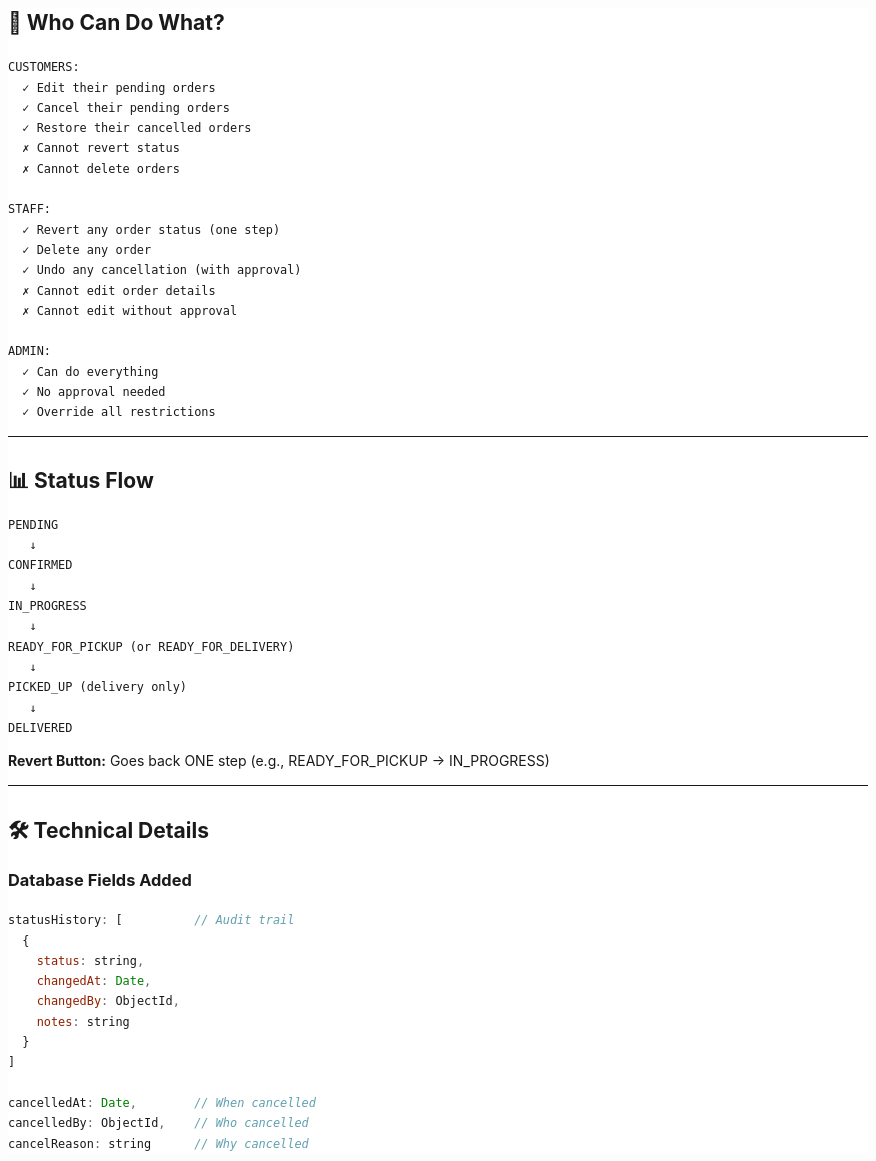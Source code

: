 
## 🔐 Who Can Do What?

```
CUSTOMERS:
  ✓ Edit their pending orders
  ✓ Cancel their pending orders
  ✓ Restore their cancelled orders
  ✗ Cannot revert status
  ✗ Cannot delete orders

STAFF:
  ✓ Revert any order status (one step)
  ✓ Delete any order
  ✓ Undo any cancellation (with approval)
  ✗ Cannot edit order details
  ✗ Cannot edit without approval

ADMIN:
  ✓ Can do everything
  ✓ No approval needed
  ✓ Override all restrictions
```

---

## 📊 Status Flow

```
PENDING
   ↓
CONFIRMED
   ↓
IN_PROGRESS
   ↓
READY_FOR_PICKUP (or READY_FOR_DELIVERY)
   ↓
PICKED_UP (delivery only)
   ↓
DELIVERED
```

**Revert Button:** Goes back ONE step (e.g., READY_FOR_PICKUP → IN_PROGRESS)

---

## 🛠️ Technical Details

### Database Fields Added

```javascript
statusHistory: [          // Audit trail
  {
    status: string,
    changedAt: Date,
    changedBy: ObjectId,
    notes: string
  }
]

cancelledAt: Date,        // When cancelled
cancelledBy: ObjectId,    // Who cancelled
cancelReason: string      // Why cancelled
```
